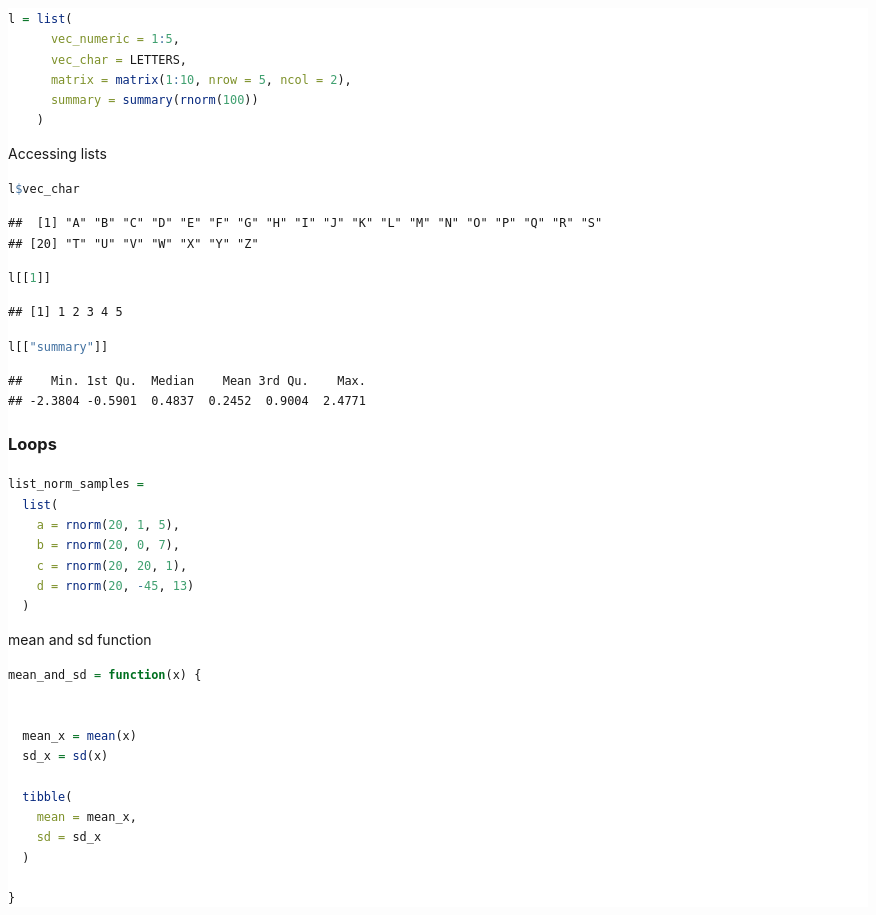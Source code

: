``` r
l = list(
      vec_numeric = 1:5,
      vec_char = LETTERS,
      matrix = matrix(1:10, nrow = 5, ncol = 2),
      summary = summary(rnorm(100))
    )
```

Accessing lists

``` r
l$vec_char
```

    ##  [1] "A" "B" "C" "D" "E" "F" "G" "H" "I" "J" "K" "L" "M" "N" "O" "P" "Q" "R" "S"
    ## [20] "T" "U" "V" "W" "X" "Y" "Z"

``` r
l[[1]]
```

    ## [1] 1 2 3 4 5

``` r
l[["summary"]]
```

    ##    Min. 1st Qu.  Median    Mean 3rd Qu.    Max. 
    ## -2.3804 -0.5901  0.4837  0.2452  0.9004  2.4771

### Loops

``` r
list_norm_samples = 
  list(
    a = rnorm(20, 1, 5),
    b = rnorm(20, 0, 7),
    c = rnorm(20, 20, 1),
    d = rnorm(20, -45, 13)
  )
```

mean and sd function

``` r
mean_and_sd = function(x) {
  
  
  mean_x = mean(x)
  sd_x = sd(x)
  
  tibble(
    mean = mean_x,
    sd = sd_x
  )
  
}
```
